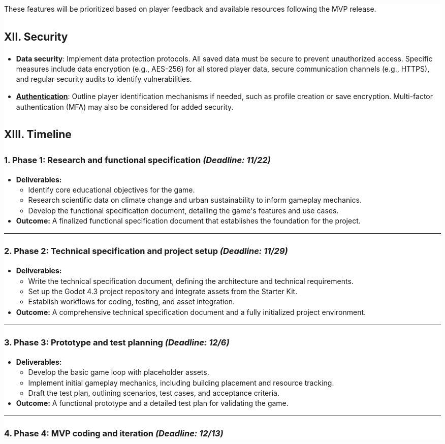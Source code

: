 These features will be prioritized based on player feedback and available resources following the MVP release.

## XII. Security

- **Data security**: Implement data protection protocols. All saved data must be secure to prevent unauthorized access. Specific measures include data encryption (e.g., AES-256) for all stored player data, secure communication channels (e.g., HTTPS), and regular security audits to identify vulnerabilities.

- **[Authentication](#xvi-glossary)**: Outline player identification mechanisms if needed, such as profile creation or save encryption. Multi-factor authentication (MFA) may also be considered for added security.

## XIII. Timeline

### 1. Phase 1: Research and functional specification _(Deadline: 11/22)_

- **Deliverables:**
  - Identify core educational objectives for the game.
  - Research scientific data on climate change and urban sustainability to inform gameplay mechanics.
  - Develop the functional specification document, detailing the game's features and use cases.
- **Outcome:** A finalized functional specification document that establishes the foundation for the project.

---

### 2. Phase 2: Technical specification and project setup _(Deadline: 11/29)_

- **Deliverables:**
  - Write the technical specification document, defining the architecture and technical requirements.
  - Set up the Godot 4.3 project repository and integrate assets from the Starter Kit.
  - Establish workflows for coding, testing, and asset integration.
- **Outcome:** A comprehensive technical specification document and a fully initialized project environment.

---

### 3. Phase 3: Prototype and test planning _(Deadline: 12/6)_

- **Deliverables:**
  - Develop the basic game loop with placeholder assets.
  - Implement initial gameplay mechanics, including building placement and resource tracking.
  - Draft the test plan, outlining scenarios, test cases, and acceptance criteria.
- **Outcome:** A functional prototype and a detailed test plan for validating the game.

---

### 4. Phase 4: MVP coding and iteration _(Deadline: 12/13)_
